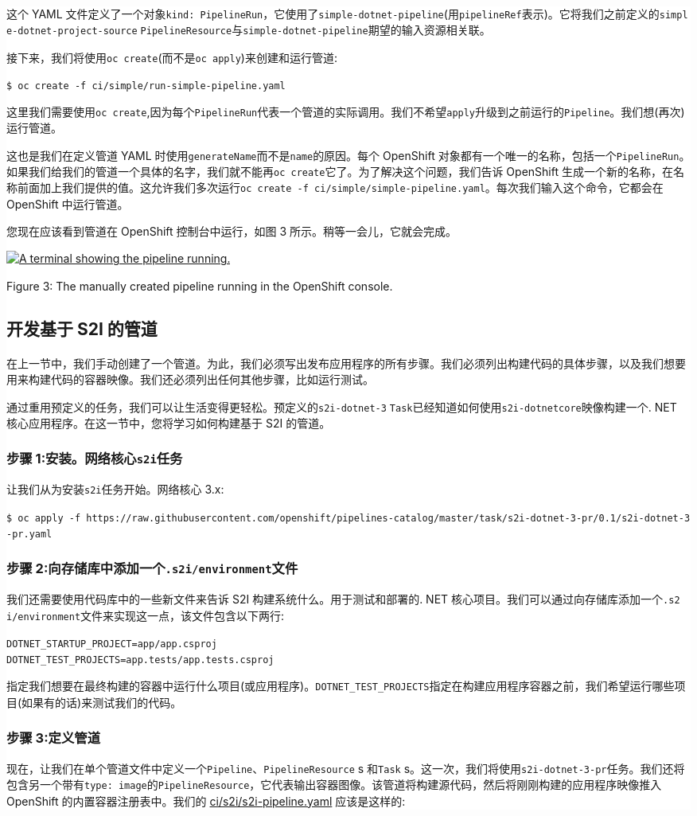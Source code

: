 这个 YAML 文件定义了一个对象`kind: PipelineRun`，它使用了`simple-dotnet-pipeline`(用`pipelineRef`表示)。它将我们之前定义的`simple-dotnet-project-source` `PipelineResource`与`simple-dotnet-pipeline`期望的输入资源相关联。

接下来，我们将使用`oc create`(而不是`oc apply`)来创建和运行管道:

```
$ oc create -f ci/simple/run-simple-pipeline.yaml
```

这里我们需要使用`oc create`,因为每个`PipelineRun`代表一个管道的实际调用。我们不希望`apply`升级到之前运行的`Pipeline`。我们想(再次)运行管道。

这也是我们在定义管道 YAML 时使用`generateName`而不是`name`的原因。每个 OpenShift 对象都有一个唯一的名称，包括一个`PipelineRun`。如果我们给我们的管道一个具体的名字，我们就不能再`oc create`它了。为了解决这个问题，我们告诉 OpenShift 生成一个新的名称，在名称前面加上我们提供的值。这允许我们多次运行`oc create -f ci/simple/simple-pipeline.yaml`。每次我们输入这个命令，它都会在 OpenShift 中运行管道。

您现在应该看到管道在 OpenShift 控制台中运行，如图 3 所示。稍等一会儿，它就会完成。

[![A terminal showing the pipeline running.](../Images/968abfb956e8924b0434a524d1d47afe.png "blog-image-03")](/sites/default/files/blog/2020/07/blog-image-03.png)

Figure 3: The manually created pipeline running in the OpenShift console.

## 开发基于 S2I 的管道

在上一节中，我们手动创建了一个管道。为此，我们必须写出发布应用程序的所有步骤。我们必须列出构建代码的具体步骤，以及我们想要用来构建代码的容器映像。我们还必须列出任何其他步骤，比如运行测试。

通过重用预定义的任务，我们可以让生活变得更轻松。预定义的`s2i-dotnet-3` `Task`已经知道如何使用`s2i-dotnetcore`映像构建一个. NET 核心应用程序。在这一节中，您将学习如何构建基于 S2I 的管道。

### 步骤 1:安装。网络核心`s2i`任务

让我们从为安装`s2i`任务开始。网络核心 3.x:

```
$ oc apply -f https://raw.githubusercontent.com/openshift/pipelines-catalog/master/task/s2i-dotnet-3-pr/0.1/s2i-dotnet-3-pr.yaml

```

### 步骤 2:向存储库中添加一个`.s2i/environment`文件

我们还需要使用代码库中的一些新文件来告诉 S2I 构建系统什么。用于测试和部署的. NET 核心项目。我们可以通过向存储库添加一个`.s2i/environment`文件来实现这一点，该文件包含以下两行:

```
DOTNET_STARTUP_PROJECT=app/app.csproj
DOTNET_TEST_PROJECTS=app.tests/app.tests.csproj

```

指定我们想要在最终构建的容器中运行什么项目(或应用程序)。`DOTNET_TEST_PROJECTS`指定在构建应用程序容器之前，我们希望运行哪些项目(如果有的话)来测试我们的代码。

### 步骤 3:定义管道

现在，让我们在单个管道文件中定义一个`Pipeline`、`PipelineResource` s 和`Task` s。这一次，我们将使用`s2i-dotnet-3-pr`任务。我们还将包含另一个带有`type: image`的`PipelineResource`，它代表输出容器图像。该管道将构建源代码，然后将刚刚构建的应用程序映像推入 OpenShift 的内置容器注册表中。我们的 [ci/s2i/s2i-pipeline.yaml](https://github.com/redhat-developer/s2i-dotnetcore-ex/blob/dotnetcore-3.1-openshift-manual-pipeline/ci/s2i/s2i-pipeline.yaml) 应该是这样的:
